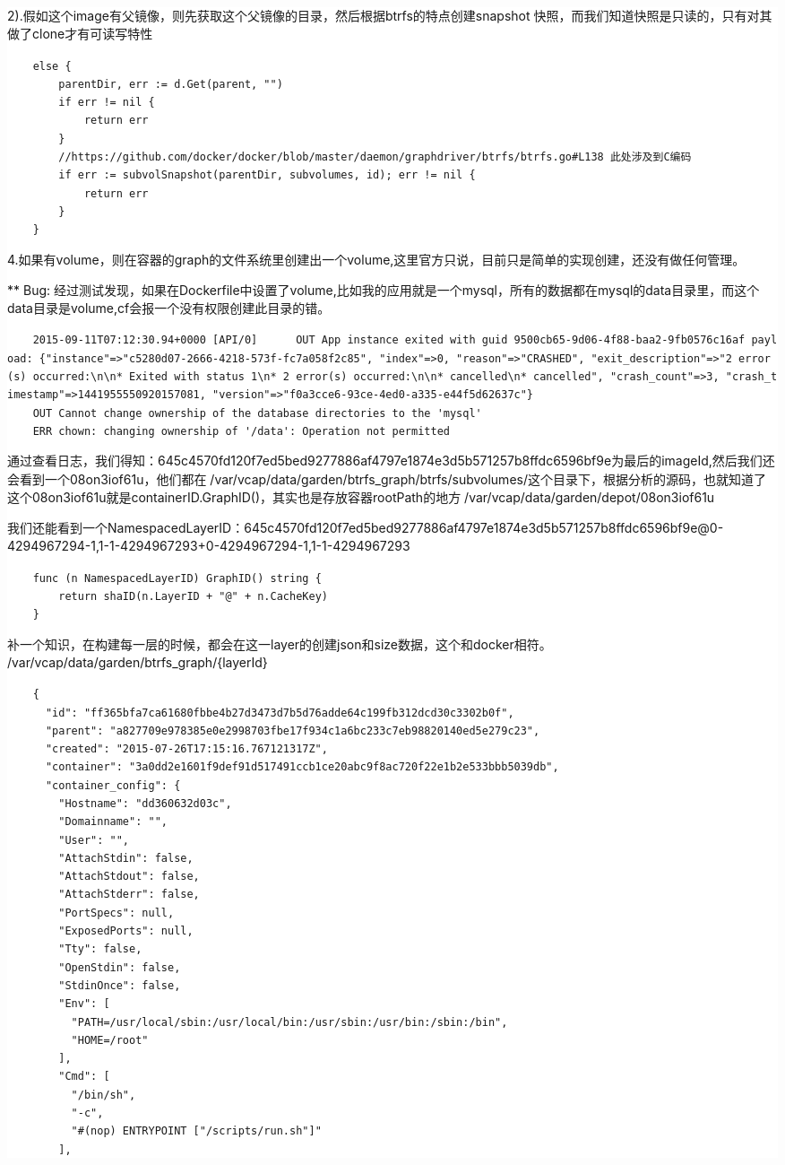 2).假如这个image有父镜像，则先获取这个父镜像的目录，然后根据btrfs的特点创建snapshot 快照，而我们知道快照是只读的，只有对其做了clone才有可读写特性</br>
		
		else {
			parentDir, err := d.Get(parent, "")
			if err != nil {
				return err
			}
			//https://github.com/docker/docker/blob/master/daemon/graphdriver/btrfs/btrfs.go#L138 此处涉及到C编码
			if err := subvolSnapshot(parentDir, subvolumes, id); err != nil {
				return err
			}
		}

4.如果有volume，则在容器的graph的文件系统里创建出一个volume,这里官方只说，目前只是简单的实现创建，还没有做任何管理。</br>

** Bug: 经过测试发现，如果在Dockerfile中设置了volume,比如我的应用就是一个mysql，所有的数据都在mysql的data目录里，而这个data目录是volume,cf会报一个没有权限创建此目录的错。

		2015-09-11T07:12:30.94+0000 [API/0]      OUT App instance exited with guid 9500cb65-9d06-4f88-baa2-9fb0576c16af payload: {"instance"=>"c5280d07-2666-4218-573f-fc7a058f2c85", "index"=>0, "reason"=>"CRASHED", "exit_description"=>"2 error(s) occurred:\n\n* Exited with status 1\n* 2 error(s) occurred:\n\n* cancelled\n* cancelled", "crash_count"=>3, "crash_timestamp"=>1441955550920157081, "version"=>"f0a3cce6-93ce-4ed0-a335-e44f5d62637c"}
		OUT Cannot change ownership of the database directories to the 'mysql'
		ERR chown: changing ownership of '/data': Operation not permitted		

通过查看日志，我们得知：645c4570fd120f7ed5bed9277886af4797e1874e3d5b571257b8ffdc6596bf9e为最后的imageId,然后我们还会看到一个08on3iof61u，他们都在
/var/vcap/data/garden/btrfs_graph/btrfs/subvolumes/这个目录下，根据分析的源码，也就知道了这个08on3iof61u就是containerID.GraphID()，其实也是存放容器rootPath的地方
/var/vcap/data/garden/depot/08on3iof61u</br>

我们还能看到一个NamespacedLayerID：645c4570fd120f7ed5bed9277886af4797e1874e3d5b571257b8ffdc6596bf9e@0-4294967294-1,1-1-4294967293+0-4294967294-1,1-1-4294967293</br>
		
		func (n NamespacedLayerID) GraphID() string {
			return shaID(n.LayerID + "@" + n.CacheKey)
		}

补一个知识，在构建每一层的时候，都会在这一layer的创建json和size数据，这个和docker相符。</br>
/var/vcap/data/garden/btrfs_graph/{layerId}</br>

		{
		  "id": "ff365bfa7ca61680fbbe4b27d3473d7b5d76adde64c199fb312dcd30c3302b0f", 
		  "parent": "a827709e978385e0e2998703fbe17f934c1a6bc233c7eb98820140ed5e279c23", 
		  "created": "2015-07-26T17:15:16.767121317Z", 
		  "container": "3a0dd2e1601f9def91d517491ccb1ce20abc9f8ac720f22e1b2e533bbb5039db", 
		  "container_config": {
			"Hostname": "dd360632d03c", 
			"Domainname": "", 
			"User": "", 
			"AttachStdin": false, 
			"AttachStdout": false, 
			"AttachStderr": false, 
			"PortSpecs": null, 
			"ExposedPorts": null, 
			"Tty": false, 
			"OpenStdin": false, 
			"StdinOnce": false, 
			"Env": [
			  "PATH=/usr/local/sbin:/usr/local/bin:/usr/sbin:/usr/bin:/sbin:/bin", 
			  "HOME=/root"
			], 
			"Cmd": [
			  "/bin/sh", 
			  "-c", 
			  "#(nop) ENTRYPOINT ["/scripts/run.sh"]"
			], 